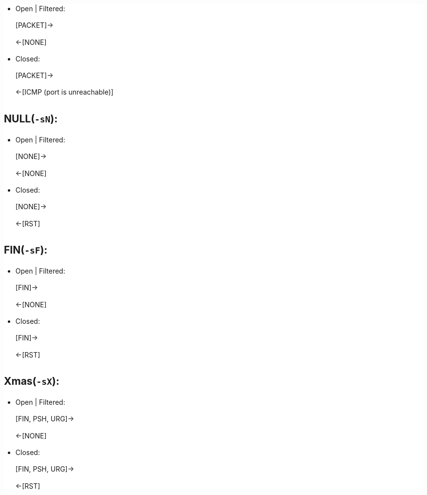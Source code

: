 - Open | Filtered:

    [PACKET]->

    <-[NONE]

- Closed:

    [PACKET]->

    <-[ICMP (port is unreachable)]

## NULL(`-sN`):

- Open | Filtered:

    [NONE]->

    <-[NONE]

- Closed:

    [NONE]->

    <-[RST]

## FIN(`-sF`):

- Open | Filtered:

    [FIN]->

    <-[NONE]

- Closed:

    [FIN]->

    <-[RST]

## Xmas(`-sX`):

- Open | Filtered:

    [FIN, PSH, URG]->

    <-[NONE]

- Closed:

    [FIN, PSH, URG]->

    <-[RST]